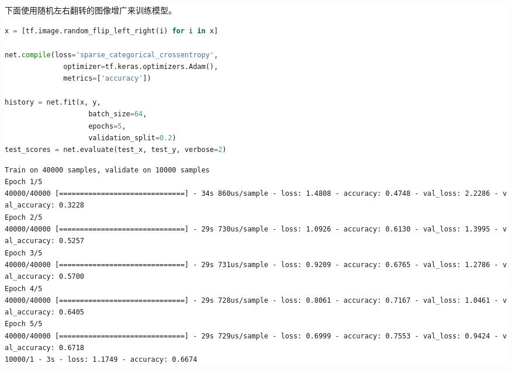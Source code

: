 下面使用随机左右翻转的图像增广来训练模型。


```python
x = [tf.image.random_flip_left_right(i) for i in x]

net.compile(loss='sparse_categorical_crossentropy',
              optimizer=tf.keras.optimizers.Adam(),
              metrics=['accuracy'])

history = net.fit(x, y,
                    batch_size=64,
                    epochs=5,
                    validation_split=0.2)
test_scores = net.evaluate(test_x, test_y, verbose=2)
```

    Train on 40000 samples, validate on 10000 samples
    Epoch 1/5
    40000/40000 [==============================] - 34s 860us/sample - loss: 1.4808 - accuracy: 0.4748 - val_loss: 2.2286 - val_accuracy: 0.3228
    Epoch 2/5
    40000/40000 [==============================] - 29s 730us/sample - loss: 1.0926 - accuracy: 0.6130 - val_loss: 1.3995 - val_accuracy: 0.5257
    Epoch 3/5
    40000/40000 [==============================] - 29s 731us/sample - loss: 0.9209 - accuracy: 0.6765 - val_loss: 1.2786 - val_accuracy: 0.5700
    Epoch 4/5
    40000/40000 [==============================] - 29s 728us/sample - loss: 0.8061 - accuracy: 0.7167 - val_loss: 1.0461 - val_accuracy: 0.6405
    Epoch 5/5
    40000/40000 [==============================] - 29s 729us/sample - loss: 0.6999 - accuracy: 0.7553 - val_loss: 0.9424 - val_accuracy: 0.6718
    10000/1 - 3s - loss: 1.1749 - accuracy: 0.6674
    
